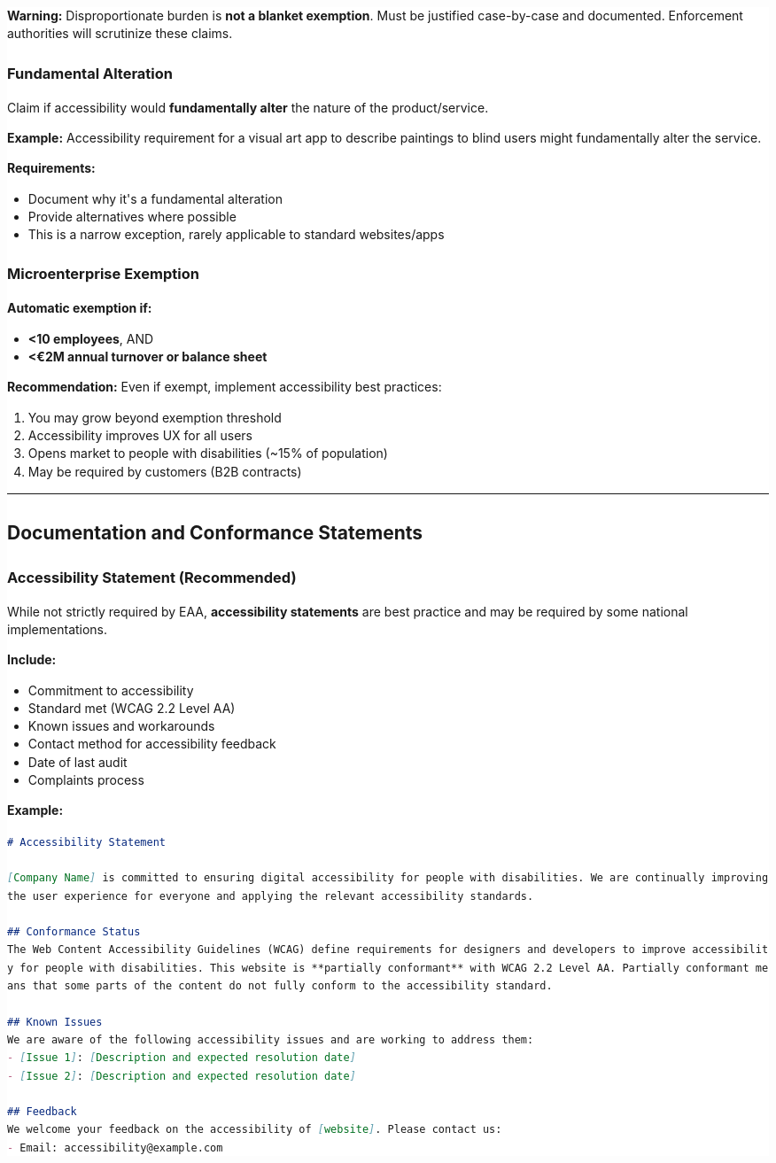 **Warning:** Disproportionate burden is **not a blanket exemption**. Must be justified case-by-case and documented. Enforcement authorities will scrutinize these claims.

### Fundamental Alteration

Claim if accessibility would **fundamentally alter** the nature of the product/service.

**Example:** Accessibility requirement for a visual art app to describe paintings to blind users might fundamentally alter the service.

**Requirements:**
- Document why it's a fundamental alteration
- Provide alternatives where possible
- This is a narrow exception, rarely applicable to standard websites/apps

### Microenterprise Exemption

**Automatic exemption if:**
- **<10 employees**, AND
- **<€2M annual turnover or balance sheet**

**Recommendation:** Even if exempt, implement accessibility best practices:
1. You may grow beyond exemption threshold
2. Accessibility improves UX for all users
3. Opens market to people with disabilities (~15% of population)
4. May be required by customers (B2B contracts)

---

## Documentation and Conformance Statements

### Accessibility Statement (Recommended)

While not strictly required by EAA, **accessibility statements** are best practice and may be required by some national implementations.

**Include:**
- Commitment to accessibility
- Standard met (WCAG 2.2 Level AA)
- Known issues and workarounds
- Contact method for accessibility feedback
- Date of last audit
- Complaints process

**Example:**
```markdown
# Accessibility Statement

[Company Name] is committed to ensuring digital accessibility for people with disabilities. We are continually improving the user experience for everyone and applying the relevant accessibility standards.

## Conformance Status
The Web Content Accessibility Guidelines (WCAG) define requirements for designers and developers to improve accessibility for people with disabilities. This website is **partially conformant** with WCAG 2.2 Level AA. Partially conformant means that some parts of the content do not fully conform to the accessibility standard.

## Known Issues
We are aware of the following accessibility issues and are working to address them:
- [Issue 1]: [Description and expected resolution date]
- [Issue 2]: [Description and expected resolution date]

## Feedback
We welcome your feedback on the accessibility of [website]. Please contact us:
- Email: accessibility@example.com
```